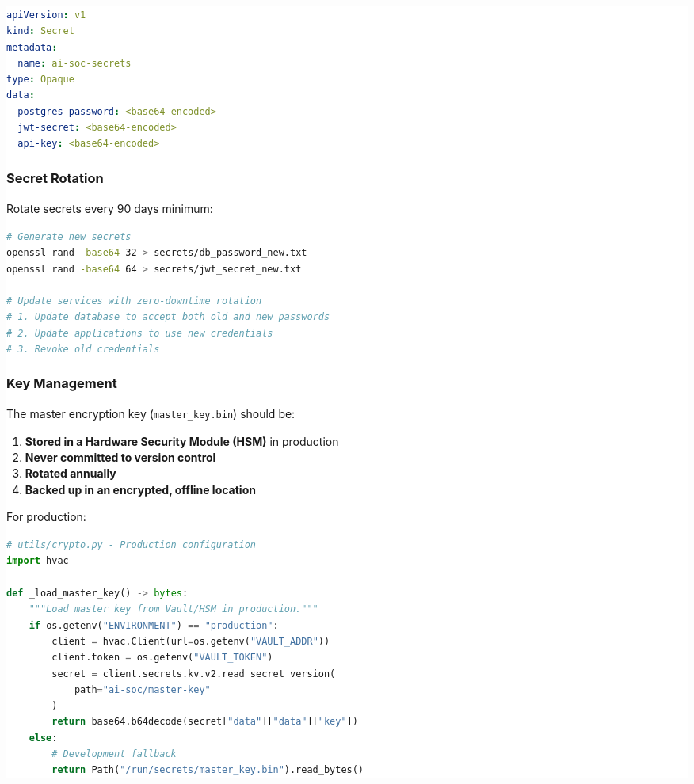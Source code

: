 ```yaml
apiVersion: v1
kind: Secret
metadata:
  name: ai-soc-secrets
type: Opaque
data:
  postgres-password: <base64-encoded>
  jwt-secret: <base64-encoded>
  api-key: <base64-encoded>
```

### Secret Rotation

Rotate secrets every 90 days minimum:

```bash
# Generate new secrets
openssl rand -base64 32 > secrets/db_password_new.txt
openssl rand -base64 64 > secrets/jwt_secret_new.txt

# Update services with zero-downtime rotation
# 1. Update database to accept both old and new passwords
# 2. Update applications to use new credentials
# 3. Revoke old credentials
```

### Key Management

The master encryption key (`master_key.bin`) should be:

1. **Stored in a Hardware Security Module (HSM)** in production
2. **Never committed to version control**
3. **Rotated annually**
4. **Backed up in an encrypted, offline location**

For production:

```python
# utils/crypto.py - Production configuration
import hvac

def _load_master_key() -> bytes:
    """Load master key from Vault/HSM in production."""
    if os.getenv("ENVIRONMENT") == "production":
        client = hvac.Client(url=os.getenv("VAULT_ADDR"))
        client.token = os.getenv("VAULT_TOKEN")
        secret = client.secrets.kv.v2.read_secret_version(
            path="ai-soc/master-key"
        )
        return base64.b64decode(secret["data"]["data"]["key"])
    else:
        # Development fallback
        return Path("/run/secrets/master_key.bin").read_bytes()
```
